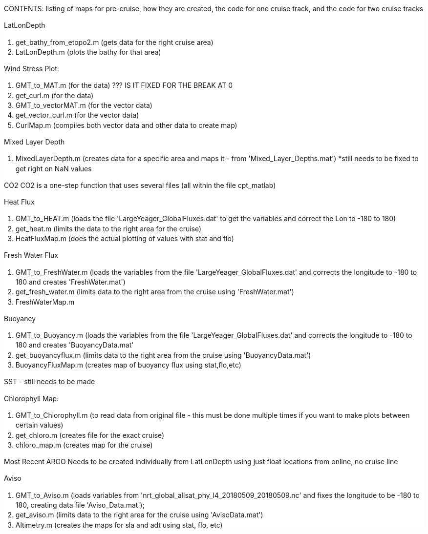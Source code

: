 

CONTENTS: listing of maps for pre-cruise, how they are created, the code for one cruise track, and the code for two cruise tracks

LatLonDepth 
1. get_bathy_from_etopo2.m (gets data for the right cruise area)
2. LatLonDepth.m (plots the bathy for that area)

Wind Stress Plot: 
1. GMT_to_MAT.m (for the data) ??? IS IT FIXED FOR THE BREAK AT 0
2. get_curl.m (for the data)
3. GMT_to_vectorMAT.m (for the vector data) 
4. get_vector_curl.m (for the vector data) 
5. CurlMap.m (compiles both vector data and other data to create map)

Mixed Layer Depth
1. MixedLayerDepth.m (creates data for a specific area and maps it - from 'Mixed_Layer_Depths.mat')
*still needs to be fixed to get right on NaN values

CO2
CO2 is a one-step function that uses several files (all within the file cpt_matlab)

Heat Flux 
1. GMT_to_HEAT.m (loads the file 'LargeYeager_GlobalFluxes.dat' to get the variables and correct the Lon to -180 to 180)
2. get_heat.m (limits the data to the right area for the cruise)
3. HeatFluxMap.m (does the actual plotting of values with stat and flo)

Fresh Water Flux 
1. GMT_to_FreshWater.m (loads the variables from the file 'LargeYeager_GlobalFluxes.dat' and corrects the longitude to -180 to 180 and creates 'FreshWater.mat')
2. get_fresh_water.m (limits data to the right area from the cruise using 'FreshWater.mat')
3. FreshWaterMap.m

Buoyancy
1. GMT_to_Buoyancy.m (loads the variables from the file 'LargeYeager_GlobalFluxes.dat' and corrects the longitude to -180 to 180 and creates 'BuoyancyData.mat'
2. get_buoyancyflux.m (limits data to the right area from the cruise using 'BuoyancyData.mat')
3. BuoyancyFluxMap.m (creates map of buoyancy flux using stat,flo,etc)

SST - still needs to be made

Chlorophyll Map:
1. GMT_to_Chlorophyll.m (to read data from original file - this must be done multiple times if you want to make plots between certain values)
2. get_chloro.m (creates file for the exact cruise)
3. chloro_map.m (creates map for the cruise)

Most Recent ARGO
Needs to be created individually from LatLonDepth using just float locations from online, no cruise line

Aviso
1. GMT_to_Aviso.m (loads variables from 'nrt_global_allsat_phy_l4_20180509_20180509.nc' and fixes the longitude to be -180 to 180, creating data file 'Aviso_Data.mat');
2. get_aviso.m (limits data to the right area for the cruise using 'AvisoData.mat')
3. Altimetry.m (creates the maps for sla and adt using stat, flo, etc)
